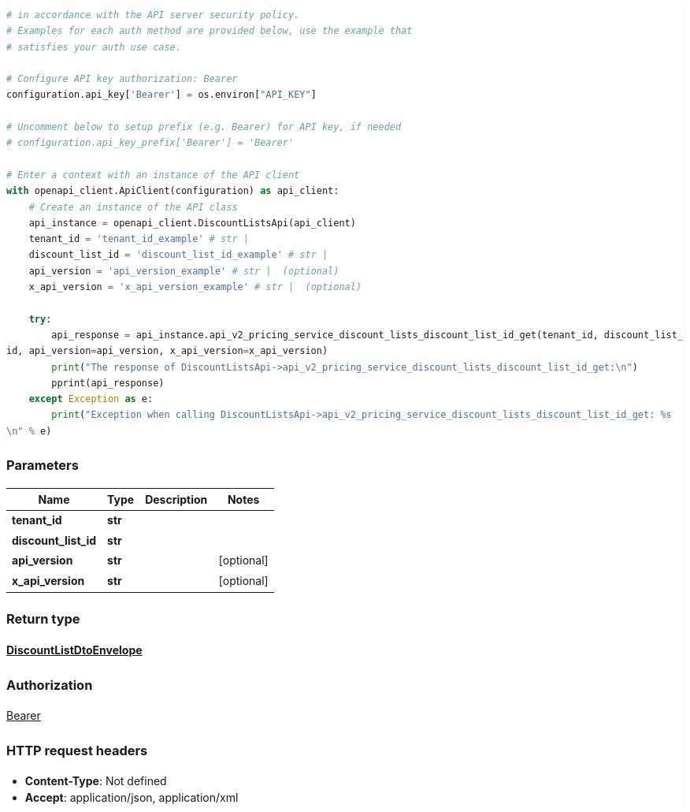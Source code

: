 ```python
# in accordance with the API server security policy.
# Examples for each auth method are provided below, use the example that
# satisfies your auth use case.

# Configure API key authorization: Bearer
configuration.api_key['Bearer'] = os.environ["API_KEY"]

# Uncomment below to setup prefix (e.g. Bearer) for API key, if needed
# configuration.api_key_prefix['Bearer'] = 'Bearer'

# Enter a context with an instance of the API client
with openapi_client.ApiClient(configuration) as api_client:
    # Create an instance of the API class
    api_instance = openapi_client.DiscountListsApi(api_client)
    tenant_id = 'tenant_id_example' # str | 
    discount_list_id = 'discount_list_id_example' # str | 
    api_version = 'api_version_example' # str |  (optional)
    x_api_version = 'x_api_version_example' # str |  (optional)

    try:
        api_response = api_instance.api_v2_pricing_service_discount_lists_discount_list_id_get(tenant_id, discount_list_id, api_version=api_version, x_api_version=x_api_version)
        print("The response of DiscountListsApi->api_v2_pricing_service_discount_lists_discount_list_id_get:\n")
        pprint(api_response)
    except Exception as e:
        print("Exception when calling DiscountListsApi->api_v2_pricing_service_discount_lists_discount_list_id_get: %s\n" % e)
```



### Parameters


Name | Type | Description  | Notes
------------- | ------------- | ------------- | -------------
 **tenant_id** | **str**|  | 
 **discount_list_id** | **str**|  | 
 **api_version** | **str**|  | [optional] 
 **x_api_version** | **str**|  | [optional] 

### Return type

[**DiscountListDtoEnvelope**](DiscountListDtoEnvelope.md)

### Authorization

[Bearer](../README.md#Bearer)

### HTTP request headers

 - **Content-Type**: Not defined
 - **Accept**: application/json, application/xml

